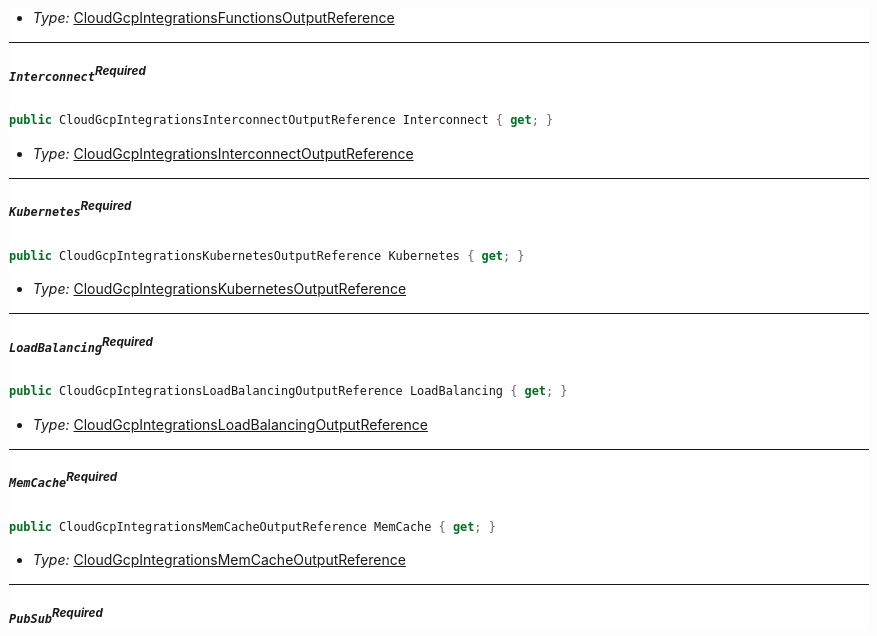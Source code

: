 - *Type:* <a href="#@cdktf/provider-newrelic.cloudGcpIntegrations.CloudGcpIntegrationsFunctionsOutputReference">CloudGcpIntegrationsFunctionsOutputReference</a>

---

##### `Interconnect`<sup>Required</sup> <a name="Interconnect" id="@cdktf/provider-newrelic.cloudGcpIntegrations.CloudGcpIntegrations.property.interconnect"></a>

```csharp
public CloudGcpIntegrationsInterconnectOutputReference Interconnect { get; }
```

- *Type:* <a href="#@cdktf/provider-newrelic.cloudGcpIntegrations.CloudGcpIntegrationsInterconnectOutputReference">CloudGcpIntegrationsInterconnectOutputReference</a>

---

##### `Kubernetes`<sup>Required</sup> <a name="Kubernetes" id="@cdktf/provider-newrelic.cloudGcpIntegrations.CloudGcpIntegrations.property.kubernetes"></a>

```csharp
public CloudGcpIntegrationsKubernetesOutputReference Kubernetes { get; }
```

- *Type:* <a href="#@cdktf/provider-newrelic.cloudGcpIntegrations.CloudGcpIntegrationsKubernetesOutputReference">CloudGcpIntegrationsKubernetesOutputReference</a>

---

##### `LoadBalancing`<sup>Required</sup> <a name="LoadBalancing" id="@cdktf/provider-newrelic.cloudGcpIntegrations.CloudGcpIntegrations.property.loadBalancing"></a>

```csharp
public CloudGcpIntegrationsLoadBalancingOutputReference LoadBalancing { get; }
```

- *Type:* <a href="#@cdktf/provider-newrelic.cloudGcpIntegrations.CloudGcpIntegrationsLoadBalancingOutputReference">CloudGcpIntegrationsLoadBalancingOutputReference</a>

---

##### `MemCache`<sup>Required</sup> <a name="MemCache" id="@cdktf/provider-newrelic.cloudGcpIntegrations.CloudGcpIntegrations.property.memCache"></a>

```csharp
public CloudGcpIntegrationsMemCacheOutputReference MemCache { get; }
```

- *Type:* <a href="#@cdktf/provider-newrelic.cloudGcpIntegrations.CloudGcpIntegrationsMemCacheOutputReference">CloudGcpIntegrationsMemCacheOutputReference</a>

---

##### `PubSub`<sup>Required</sup> <a name="PubSub" id="@cdktf/provider-newrelic.cloudGcpIntegrations.CloudGcpIntegrations.property.pubSub"></a>
